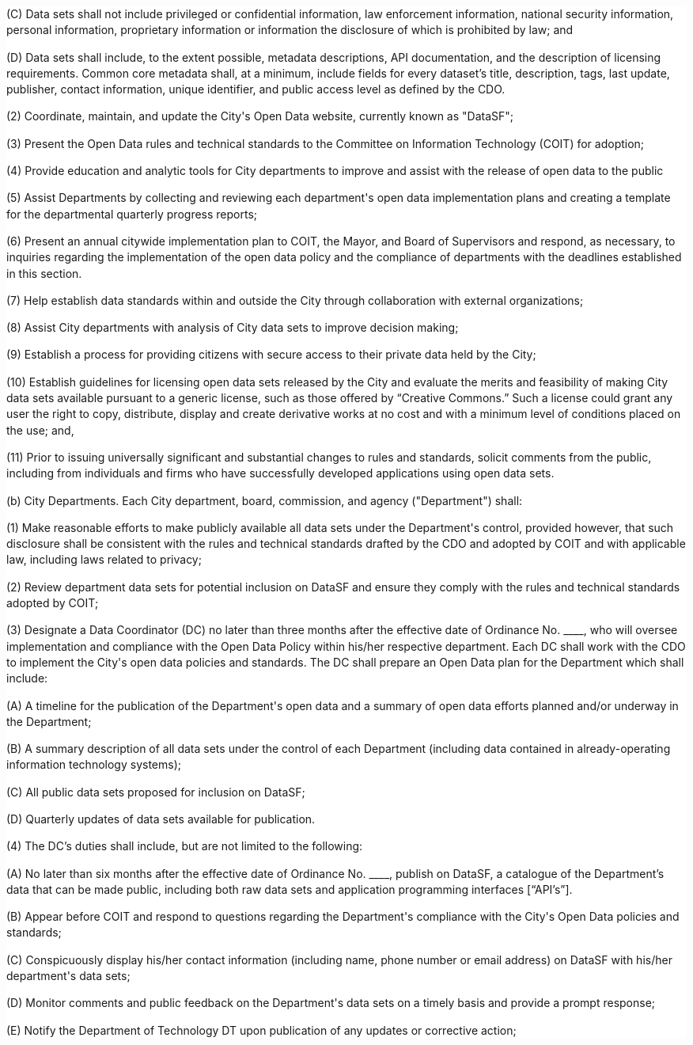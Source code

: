 <p>(C) Data sets shall not include privileged or confidential information, law enforcement information, national security information, personal information, proprietary information or information the disclosure of which is prohibited by law; and</p>
<p>(D) Data sets shall include, to the extent possible, metadata descriptions, API documentation, and the description of licensing requirements.  Common core metadata shall, at a minimum, include fields for every dataset’s title, description, tags, last update, publisher, contact information, unique identifier, and public access level as defined by the CDO.</p>
<p>(2) Coordinate, maintain, and update <span class="g-data-portals-and-websites">the City's Open Data website, currently known as "DataSF"</span>;</p>
<p>(3) Present the Open Data rules and technical standards to the Committee on Information Technology (COIT) for adoption;</p>
<p>(4) Provide education and analytic tools for City departments to improve and assist with the release of open data to the public</p>
<p>(5) Assist Departments by collecting and reviewing each department's open data implementation plans and creating a template for the departmental quarterly progress reports;</p>
<p>(6) Present <span class="g-binding-regulations"><span class="g-future-review">an annual citywide implementation plan to COIT, the Mayor, and Board of Supervisors and respond, as necessary, to inquiries regarding the </span></span>implementation of the open data policy and the compliance of departments with the deadlines established in this section.</p>
<p>(7) <span class="g-partnerships">Help establish data standards within and outside the City through collaboration with external organizations</span>;</p>
<p>(8) Assist City departments with analysis of City data sets to improve decision making;</p>
<p>(9) Establish a process for providing citizens with secure access to their private data held by the City;</p>
<p>(10) Establish guidelines for licensing open data sets released by the City and evaluate the merits and feasibility of making City data sets available pursuant to a generic license, such as those offered by “Creative Commons.”  Such a license could grant any user the right to copy, distribute, display and create derivative works at no cost and with a minimum level of conditions placed on the use; and,</p>
<p>(11) Prior to issuing universally significant and substantial changes to rules and standards, solicit comments from the public, including from individuals and firms who have successfully developed applications using open data sets.</p>
<p>(b) City Departments. Each City department, board, commission, and agency ("Department") shall:</p>
<p>(1) <span class="g-goals-and-values">Make reasonable efforts to </span>make publicly available all data sets under the Department's control, provided however, that such disclosure shall be consistent with the rules and technical standards drafted by the CDO and adopted by COIT and with applicable law, including laws related to privacy;</p>
<p>(2) Review department data sets for potential inclusion on DataSF and ensure they comply with the rules and technical standards adopted by COIT;</p>
<p>(3)	Designate a Data Coordinator (DC) no later than three months after the effective date of Ordinance No. ____, who will <span class="g-oversight-authority">oversee implementation and compliance </span>with the Open Data Policy within his/her respective department. Each DC shall work with the CDO to implement the City's open data policies and standards. The DC shall prepare an Open Data plan for the Department which shall include:</p>
<p>(A) A timeline for the publication of the Department's open data and a summary of open data efforts planned and/or underway in the Department;</p>
<p>(B) A <span class="g-lists-of-holdings">summary description of all data sets under the control of each Department (including data contained in already-operating information technology systems)</span>;</p>
<p>(C) All public data sets proposed for inclusion on DataSF;</p>
<p>(D) Quarterly updates of data sets available for publication.</p>
<p>(4) The DC’s duties shall include, but are not limited to the following:</p>
<p>(A) No later than six months after the effective date of Ordinance No. ____, publish on DataSF, a catalogue of the Department’s data that can be made public, including both raw data sets and application programming interfaces [“API’s”]. </p>
<p>(B) Appear before COIT and respond to questions regarding the Department's compliance with the City's Open Data policies and standards;</p>
<p>(C) Conspicuously display his/her contact information (including name, phone number or email address) on DataSF with his/her department's data sets;</p>
<p>(D) Monitor comments and public feedback on the Department's data sets on a timely basis and provide a prompt response;</p>
<p>(E) Notify the Department of Technology DT upon publication of any updates or corrective action;</p>
